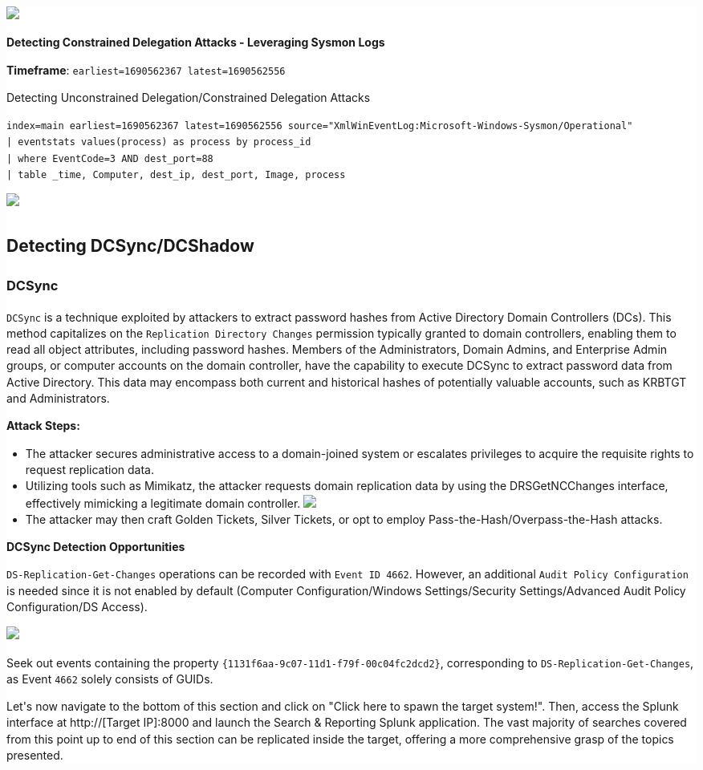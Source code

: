 ![](https://academy.hackthebox.com/storage/modules/233/21.png)

**Detecting Constrained Delegation Attacks - Leveraging Sysmon Logs**

**Timeframe**: `earliest=1690562367 latest=1690562556`

Detecting Unconstrained Delegation/Constrained Delegation Attacks

```shell-session
index=main earliest=1690562367 latest=1690562556 source="XmlWinEventLog:Microsoft-Windows-Sysmon/Operational" 
| eventstats values(process) as process by process_id
| where EventCode=3 AND dest_port=88
| table _time, Computer, dest_ip, dest_port, Image, process
```

![](https://academy.hackthebox.com/storage/modules/233/22.png)

## Detecting DCSync/DCShadow

### DCSync

`DCSync` is a technique exploited by attackers to extract password hashes from Active Directory Domain Controllers (DCs). This method capitalizes on the `Replication Directory Changes` permission typically granted to domain controllers, enabling them to read all object attributes, including password hashes. Members of the Administrators, Domain Admins, and Enterprise Admin groups, or computer accounts on the domain controller, have the capability to execute DCSync to extract password data from Active Directory. This data may encompass both current and historical hashes of potentially valuable accounts, such as KRBTGT and Administrators.

**Attack Steps:**

* The attacker secures administrative access to a domain-joined system or escalates privileges to acquire the requisite rights to request replication data.
* Utilizing tools such as Mimikatz, the attacker requests domain replication data by using the DRSGetNCChanges interface, effectively mimicking a legitimate domain controller. ![](https://academy.hackthebox.com/storage/modules/233/image73.png)
* The attacker may then craft Golden Tickets, Silver Tickets, or opt to employ Pass-the-Hash/Overpass-the-Hash attacks.

**DCSync Detection Opportunities**

`DS-Replication-Get-Changes` operations can be recorded with `Event ID 4662`. However, an additional `Audit Policy Configuration` is needed since it is not enabled by default (Computer Configuration/Windows Settings/Security Settings/Advanced Audit Policy Configuration/DS Access).

![](https://academy.hackthebox.com/storage/modules/233/image72.png)

Seek out events containing the property `{1131f6aa-9c07-11d1-f79f-00c04fc2dcd2}`, corresponding to `DS-Replication-Get-Changes`, as Event `4662` solely consists of GUIDs.

Let's now navigate to the bottom of this section and click on "Click here to spawn the target system!". Then, access the Splunk interface at http://\[Target IP]:8000 and launch the Search & Reporting Splunk application. The vast majority of searches covered from this point up to end of this section can be replicated inside the target, offering a more comprehensive grasp of the topics presented.
